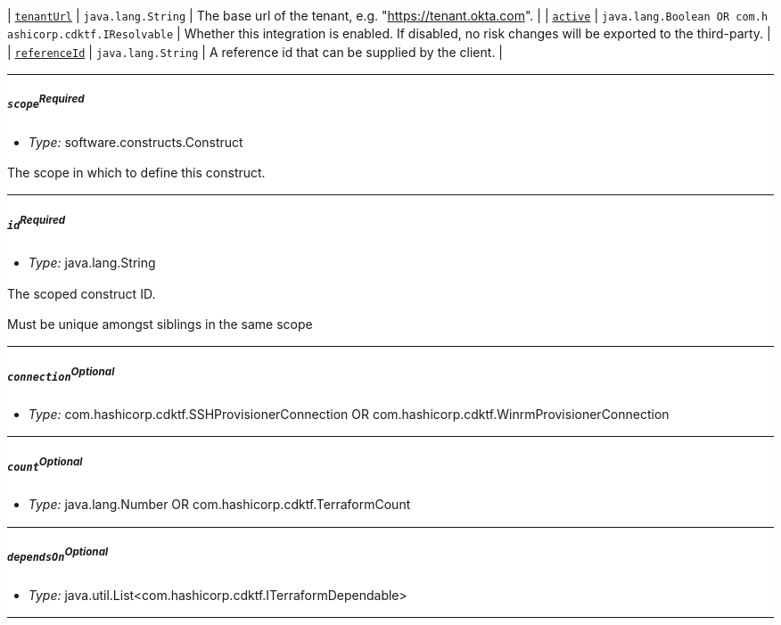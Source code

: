 | <code><a href="#@cdktf/provider-cloudflare.zeroTrustRiskScoringIntegration.ZeroTrustRiskScoringIntegration.Initializer.parameter.tenantUrl">tenantUrl</a></code> | <code>java.lang.String</code> | The base url of the tenant, e.g. "https://tenant.okta.com". |
| <code><a href="#@cdktf/provider-cloudflare.zeroTrustRiskScoringIntegration.ZeroTrustRiskScoringIntegration.Initializer.parameter.active">active</a></code> | <code>java.lang.Boolean OR com.hashicorp.cdktf.IResolvable</code> | Whether this integration is enabled. If disabled, no risk changes will be exported to the third-party. |
| <code><a href="#@cdktf/provider-cloudflare.zeroTrustRiskScoringIntegration.ZeroTrustRiskScoringIntegration.Initializer.parameter.referenceId">referenceId</a></code> | <code>java.lang.String</code> | A reference id that can be supplied by the client. |

---

##### `scope`<sup>Required</sup> <a name="scope" id="@cdktf/provider-cloudflare.zeroTrustRiskScoringIntegration.ZeroTrustRiskScoringIntegration.Initializer.parameter.scope"></a>

- *Type:* software.constructs.Construct

The scope in which to define this construct.

---

##### `id`<sup>Required</sup> <a name="id" id="@cdktf/provider-cloudflare.zeroTrustRiskScoringIntegration.ZeroTrustRiskScoringIntegration.Initializer.parameter.id"></a>

- *Type:* java.lang.String

The scoped construct ID.

Must be unique amongst siblings in the same scope

---

##### `connection`<sup>Optional</sup> <a name="connection" id="@cdktf/provider-cloudflare.zeroTrustRiskScoringIntegration.ZeroTrustRiskScoringIntegration.Initializer.parameter.connection"></a>

- *Type:* com.hashicorp.cdktf.SSHProvisionerConnection OR com.hashicorp.cdktf.WinrmProvisionerConnection

---

##### `count`<sup>Optional</sup> <a name="count" id="@cdktf/provider-cloudflare.zeroTrustRiskScoringIntegration.ZeroTrustRiskScoringIntegration.Initializer.parameter.count"></a>

- *Type:* java.lang.Number OR com.hashicorp.cdktf.TerraformCount

---

##### `dependsOn`<sup>Optional</sup> <a name="dependsOn" id="@cdktf/provider-cloudflare.zeroTrustRiskScoringIntegration.ZeroTrustRiskScoringIntegration.Initializer.parameter.dependsOn"></a>

- *Type:* java.util.List<com.hashicorp.cdktf.ITerraformDependable>

---
